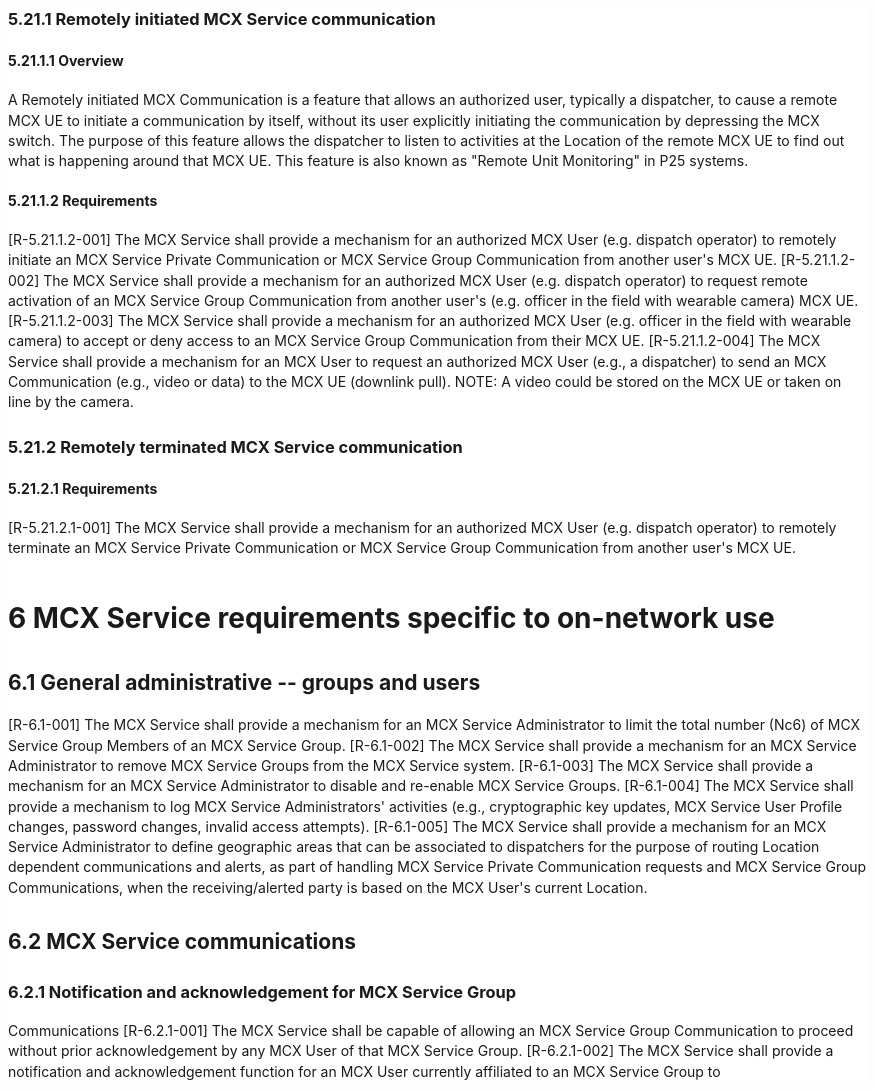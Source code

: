 ### 5.21.1 Remotely initiated MCX Service communication
#### 5.21.1.1 Overview
A Remotely initiated MCX Communication is a feature that allows an authorized
user, typically a dispatcher, to cause a remote MCX UE to initiate a
communication by itself, without its user explicitly initiating the
communication by depressing the MCX switch. The purpose of this feature allows
the dispatcher to listen to activities at the Location of the remote MCX UE to
find out what is happening around that MCX UE. This feature is also known as
\"Remote Unit Monitoring\" in P25 systems.
#### 5.21.1.2 Requirements
[R-5.21.1.2-001] The MCX Service shall provide a mechanism for an authorized
MCX User (e.g. dispatch operator) to remotely initiate an MCX Service Private
Communication or MCX Service Group Communication from another user's MCX UE.
[R-5.21.1.2-002] The MCX Service shall provide a mechanism for an authorized
MCX User (e.g. dispatch operator) to request remote activation of an MCX
Service Group Communication from another user's (e.g. officer in the field
with wearable camera) MCX UE.
[R-5.21.1.2-003] The MCX Service shall provide a mechanism for an authorized
MCX User (e.g. officer in the field with wearable camera) to accept or deny
access to an MCX Service Group Communication from their MCX UE.
[R-5.21.1.2-004] The MCX Service shall provide a mechanism for an MCX User to
request an authorized MCX User (e.g., a dispatcher) to send an MCX
Communication (e.g., video or data) to the MCX UE (downlink pull).
NOTE: A video could be stored on the MCX UE or taken on line by the camera.
### 5.21.2 Remotely terminated MCX Service communication
#### 5.21.2.1 Requirements
[R-5.21.2.1-001] The MCX Service shall provide a mechanism for an authorized
MCX User (e.g. dispatch operator) to remotely terminate an MCX Service Private
Communication or MCX Service Group Communication from another user's MCX UE.
# 6 MCX Service requirements specific to on-network use
## 6.1 General administrative -- groups and users
[R-6.1-001] The MCX Service shall provide a mechanism for an MCX Service
Administrator to limit the total number (Nc6) of MCX Service Group Members of
an MCX Service Group.
[R-6.1-002] The MCX Service shall provide a mechanism for an MCX Service
Administrator to remove MCX Service Groups from the MCX Service system.
[R-6.1-003] The MCX Service shall provide a mechanism for an MCX Service
Administrator to disable and re-enable MCX Service Groups.
[R-6.1-004] The MCX Service shall provide a mechanism to log MCX Service
Administrators' activities (e.g., cryptographic key updates, MCX Service User
Profile changes, password changes, invalid access attempts).
[R-6.1-005] The MCX Service shall provide a mechanism for an MCX Service
Administrator to define geographic areas that can be associated to dispatchers
for the purpose of routing Location dependent communications and alerts, as
part of handling MCX Service Private Communication requests and MCX Service
Group Communications, when the receiving/alerted party is based on the MCX
User's current Location.
## 6.2 MCX Service communications
### 6.2.1 Notification and acknowledgement for MCX Service Group
Communications
[R-6.2.1-001] The MCX Service shall be capable of allowing an MCX Service
Group Communication to proceed without prior acknowledgement by any MCX User
of that MCX Service Group.
[R-6.2.1-002] The MCX Service shall provide a notification and acknowledgement
function for an MCX User currently affiliated to an MCX Service Group to